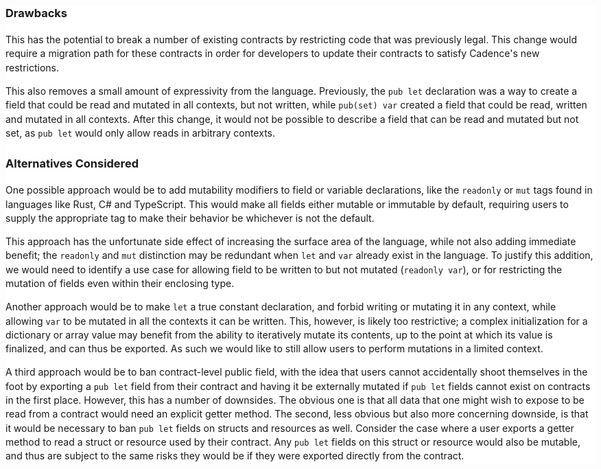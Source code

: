### Drawbacks

This has the potential to break a number of existing contracts by restricting 
code that was previously legal. This change would require a migration path for 
these contracts in order for developers to update their contracts to satisfy
Cadence's new restrictions.

This also removes a small amount of expressivity from the language. Previously, 
the `pub let` declaration was a way to create a field that could be read and
mutated in all contexts, but not written, while `pub(set) var` created
a field that could be read, written and mutated in all contexts. After this change,
it would not be possible to describe a field that can be read and mutated but not set, 
as `pub let` would only allow reads in arbitrary contexts. 

### Alternatives Considered

One possible approach would be to add mutability modifiers to field or variable declarations,
like the `readonly` or `mut` tags found in languages like Rust, C# and TypeScript. This would make
all fields either mutable or immutable by default, requiring users to supply the appropriate tag
to make their behavior be whichever is not the default. 

This approach has the unfortunate side effect of increasing the surface area of the language, while
not also adding immediate benefit; the `readonly` and `mut` distinction may be redundant when
`let` and `var` already exist in the language. To justify this addition, we would need to identify
a use case for allowing field to be written to but not mutated (`readonly var`), or for restricting 
the mutation of fields even within their enclosing type. 

Another approach would be to make `let` a true constant declaration, and forbid writing or mutating it in any context,
while allowing `var` to be mutated in all the contexts it can be written. This, however, is likely too restrictive;
a complex initialization for a dictionary or array value may benefit from the ability to iteratively mutate its contents,
up to the point at which its value is finalized, and can thus be exported. As such we would like to still allow users
to perform mutations in a limited context.

A third approach would be to ban contract-level public field, with the idea that users cannot accidentally shoot 
themselves in the foot by exporting a `pub let` field from their contract and having it be externally mutated 
if `pub let` fields cannot exist on contracts in the first place. However, this has a number of downsides. The
obvious one is that all data that one might wish to expose to be read from a contract would need an explicit getter
method. The second, less obvious but also more concerning downside, is that it would be necessary to 
ban `pub let` fields on structs and resources as well. Consider the case where a user exports a getter method
to read a struct or resource used by their contract. Any `pub let` fields on this struct or resource 
would also be mutable, and thus are subject to the same risks they would be if they were exported
directly from the contract. 
